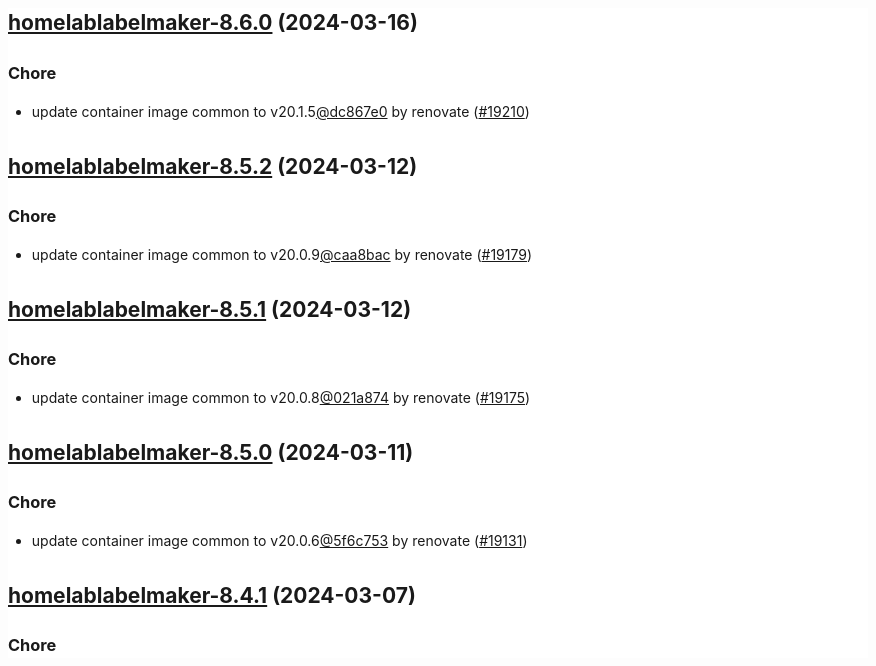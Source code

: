 ## [homelablabelmaker-8.6.0](https://github.com/truecharts/charts/compare/homelablabelmaker-8.5.2...homelablabelmaker-8.6.0) (2024-03-16)

### Chore



- update container image common to v20.1.5[@dc867e0](https://github.com/dc867e0) by renovate ([#19210](https://github.com/truecharts/charts/issues/19210))


## [homelablabelmaker-8.5.2](https://github.com/truecharts/charts/compare/homelablabelmaker-8.5.1...homelablabelmaker-8.5.2) (2024-03-12)

### Chore



- update container image common to v20.0.9[@caa8bac](https://github.com/caa8bac) by renovate ([#19179](https://github.com/truecharts/charts/issues/19179))


## [homelablabelmaker-8.5.1](https://github.com/truecharts/charts/compare/homelablabelmaker-8.5.0...homelablabelmaker-8.5.1) (2024-03-12)

### Chore



- update container image common to v20.0.8[@021a874](https://github.com/021a874) by renovate ([#19175](https://github.com/truecharts/charts/issues/19175))


## [homelablabelmaker-8.5.0](https://github.com/truecharts/charts/compare/homelablabelmaker-8.4.1...homelablabelmaker-8.5.0) (2024-03-11)

### Chore



- update container image common to v20.0.6[@5f6c753](https://github.com/5f6c753) by renovate ([#19131](https://github.com/truecharts/charts/issues/19131))


## [homelablabelmaker-8.4.1](https://github.com/truecharts/charts/compare/homelablabelmaker-8.4.0...homelablabelmaker-8.4.1) (2024-03-07)

### Chore
